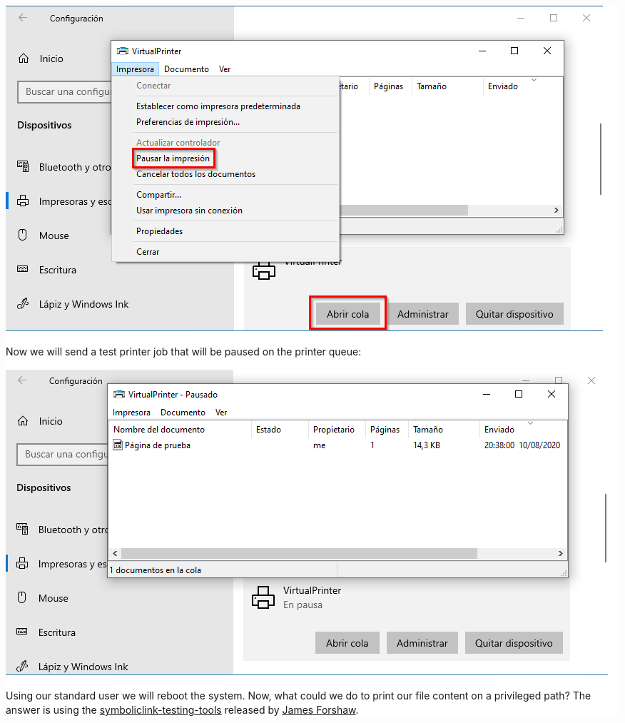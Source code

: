 ![Pausando la impresora virtual](/posts/CVE-2020-1337_mis_dos_centavos/010.png)

Now we will send a test printer job that will be paused on the printer queue:

![Virtual printer queue on pause](/posts/CVE-2020-1337_mis_dos_centavos/011.png)

Using our standard user we will reboot the system. Now, what could we do to print our file content on a privileged path? The answer is using the [symboliclink-testing-tools](https://github.com/googleprojectzero/symboliclink-testing-tools) released by [James Forshaw](https://twitter.com/tiraniddo).
